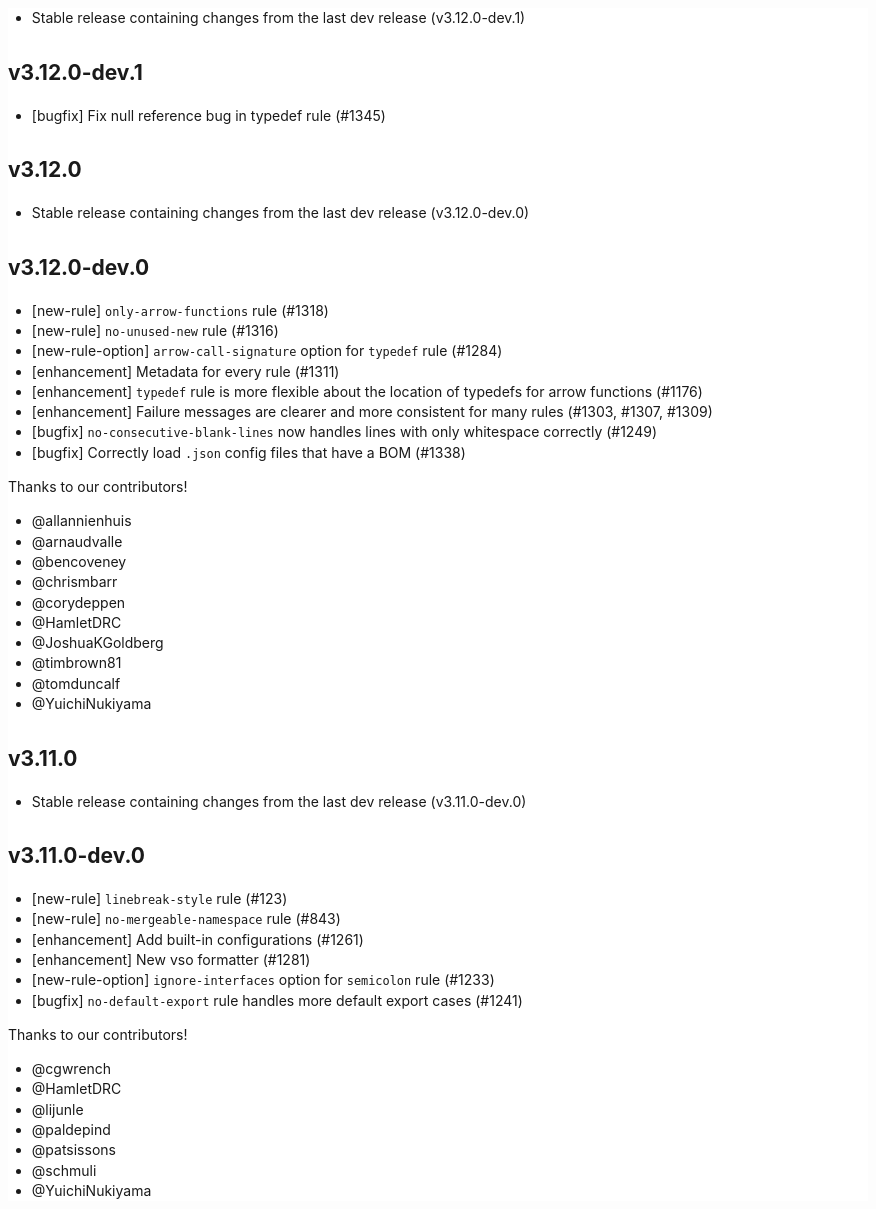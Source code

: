 -   Stable release containing changes from the last dev release (v3.12.0-dev.1)

## v3.12.0-dev.1

-   [bugfix] Fix null reference bug in typedef rule (#1345)

## v3.12.0

-   Stable release containing changes from the last dev release (v3.12.0-dev.0)

## v3.12.0-dev.0

-   [new-rule] `only-arrow-functions` rule (#1318)
-   [new-rule] `no-unused-new` rule (#1316)
-   [new-rule-option] `arrow-call-signature` option for `typedef` rule (#1284)
-   [enhancement] Metadata for every rule (#1311)
-   [enhancement] `typedef` rule is more flexible about the location of typedefs for arrow functions (#1176)
-   [enhancement] Failure messages are clearer and more consistent for many rules (#1303, #1307, #1309)
-   [bugfix] `no-consecutive-blank-lines` now handles lines with only whitespace correctly (#1249)
-   [bugfix] Correctly load `.json` config files that have a BOM (#1338)

Thanks to our contributors!

-   @allannienhuis
-   @arnaudvalle
-   @bencoveney
-   @chrismbarr
-   @corydeppen
-   @HamletDRC
-   @JoshuaKGoldberg
-   @timbrown81
-   @tomduncalf
-   @YuichiNukiyama

## v3.11.0

-   Stable release containing changes from the last dev release (v3.11.0-dev.0)

## v3.11.0-dev.0

-   [new-rule] `linebreak-style` rule (#123)
-   [new-rule] `no-mergeable-namespace` rule (#843)
-   [enhancement] Add built-in configurations (#1261)
-   [enhancement] New vso formatter (#1281)
-   [new-rule-option] `ignore-interfaces` option for `semicolon` rule (#1233)
-   [bugfix] `no-default-export` rule handles more default export cases (#1241)

Thanks to our contributors!

-   @cgwrench
-   @HamletDRC
-   @lijunle
-   @paldepind
-   @patsissons
-   @schmuli
-   @YuichiNukiyama
